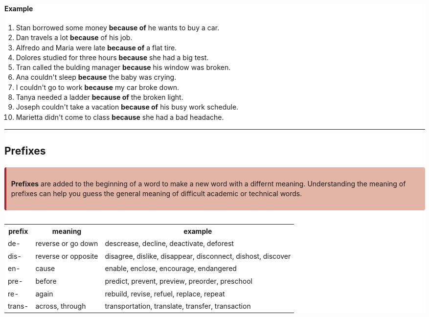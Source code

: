#### Example

1. Stan borrowed some money **because of** he wants to buy a car.
2. Dan travels a lot **because** of his job.
3. Alfredo and Maria were late **because of** a flat tire.
4. Dolores studied for three hours **because** she had a big test.
5. Tran called the bulding manager **because** his window was broken.
6. Ana couldn't sleep **because** the baby was crying.
7. I couldn't go to work **because** my car broke down.
8. Tanya needed a ladder **because of** the broken light.
9. Joseph couldn't take a vacation **because of** his busy work schedule.
10. Marietta didn't come to class **because** she had a bad headache.

---

## Prefixes

<div class="warning" style='background-color:#e3b5a6; border-left: solid #af242a 4px; border-radius: 4px; padding:0.7em; margin-bottom:2em;'>
<span>
<p style='margin-top:1em;'>
<b>Prefixes</b> are added to the beginning of a word to make a new word with a differnt meaning. Understanding the meaning of prefixes can help you guess the general meaning of difficult academic or technical words.
</span>
</div>

<table>
	<tr>
		<th>prefix</th>
		<th>meaning</th>
		<th>example</th>
	</tr>
	<tr>
		<td>de-</td>
		<td>reverse or go down</td> 
		<td>descrease, decline, deactivate, deforest</td> 
	</tr>
	<tr>
		<td>dis-</td>
		<td>reverse or opposite</td> 
		<td>disagree, dislike, disappear, disconnect, dishost, discover</td> 
	</tr>
	<tr>
		<td>en-</td>
		<td>cause</td> 
		<td>enable, enclose, encourage, endangered</td> 
	</tr>
	<tr>
		<td>pre-</td>
		<td>before</td> 
		<td>predict, prevent, preview, preorder, preschool</td> 
	</tr>
	<tr>
		<td>re-</td>
		<td>again</td> 
		<td>rebuild, revise, refuel, replace, repeat</td> 
	</tr>
	<tr>
		<td>trans-</td>
		<td>across, through</td> 
		<td>transportation, translate, transfer, transaction</td> 
	</tr>
	<tr>